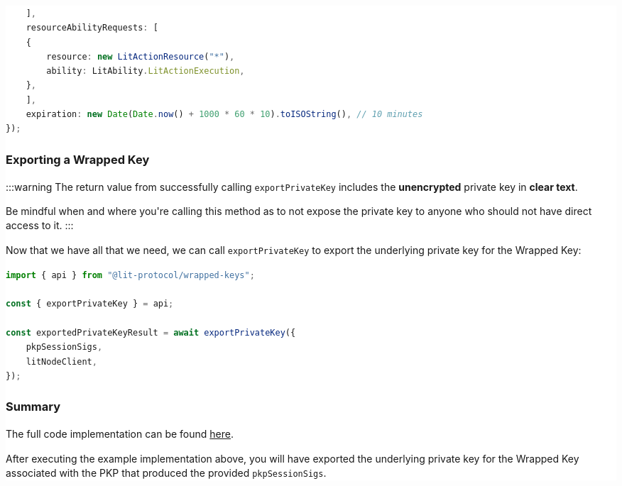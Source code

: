 ```ts
    ],
    resourceAbilityRequests: [
    {
        resource: new LitActionResource("*"),
        ability: LitAbility.LitActionExecution,
    },
    ],
    expiration: new Date(Date.now() + 1000 * 60 * 10).toISOString(), // 10 minutes
});
```

### Exporting a Wrapped Key

:::warning
The return value from successfully calling `exportPrivateKey` includes the **unencrypted** private key in **clear text**.

Be mindful when and where you're calling this method as to not expose the private key to anyone who should not have direct access to it.
:::

Now that we have all that we need, we can call `exportPrivateKey` to export the underlying private key for the Wrapped Key:

```ts
import { api } from "@lit-protocol/wrapped-keys";

const { exportPrivateKey } = api;

const exportedPrivateKeyResult = await exportPrivateKey({
    pkpSessionSigs,
    litNodeClient,
});
```

### Summary

The full code implementation can be found [here](https://github.com/LIT-Protocol/developer-guides-code/blob/wyatt/wrapped-keys/wrapped-keys/nodejs/src/exportWrappedKey.ts).

After executing the example implementation above, you will have exported the underlying private key for the Wrapped Key associated with the PKP that produced the provided `pkpSessionSigs`.
